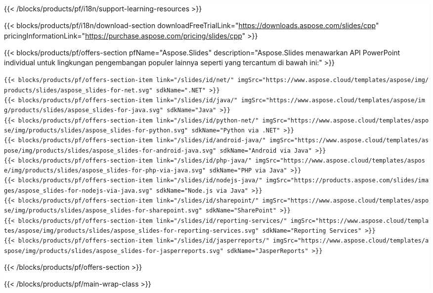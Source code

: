 {{< /blocks/products/pf/i18n/support-learning-resources >}}

{{< blocks/products/pf/i18n/download-section downloadFreeTrialLink="https://downloads.aspose.com/slides/cpp" pricingInformationLink="https://purchase.aspose.com/pricing/slides/cpp" >}}

{{< blocks/products/pf/offers-section pfName="Aspose.Slides" description="Aspose.Slides menawarkan API PowerPoint individual untuk lingkungan pengembangan populer lainnya seperti yang tercantum di bawah ini:" >}}

    {{< blocks/products/pf/offers-section-item link="/slides/id/net/" imgSrc="https://www.aspose.cloud/templates/aspose/img/products/slides/aspose_slides-for-net.svg" sdkName=".NET" >}}
    {{< blocks/products/pf/offers-section-item link="/slides/id/java/" imgSrc="https://www.aspose.cloud/templates/aspose/img/products/slides/aspose_slides-for-java.svg" sdkName="Java" >}}
    {{< blocks/products/pf/offers-section-item link="/slides/id/python-net/" imgSrc="https://www.aspose.cloud/templates/aspose/img/products/slides/aspose_slides-for-python.svg" sdkName="Python via .NET" >}}
    {{< blocks/products/pf/offers-section-item link="/slides/id/android-java/" imgSrc="https://www.aspose.cloud/templates/aspose/img/products/slides/aspose_slides-for-android-java.svg" sdkName="Android via Java" >}}
    {{< blocks/products/pf/offers-section-item link="/slides/id/php-java/" imgSrc="https://www.aspose.cloud/templates/aspose/img/products/slides/aspose_slides-for-php-via-java.svg" sdkName="PHP via Java" >}}
    {{< blocks/products/pf/offers-section-item link="/slides/id/nodejs-java/" imgSrc="https://products.aspose.com/slides/images/aspose_slides-for-nodejs-via-java.svg" sdkName="Node.js via Java" >}}
    {{< blocks/products/pf/offers-section-item link="/slides/id/sharepoint/" imgSrc="https://www.aspose.cloud/templates/aspose/img/products/slides/aspose_slides-for-sharepoint.svg" sdkName="SharePoint" >}}
    {{< blocks/products/pf/offers-section-item link="/slides/id/reporting-services/" imgSrc="https://www.aspose.cloud/templates/aspose/img/products/slides/aspose_slides-for-reporting-services.svg" sdkName="Reporting Services" >}}
    {{< blocks/products/pf/offers-section-item link="/slides/id/jasperreports/" imgSrc="https://www.aspose.cloud/templates/aspose/img/products/slides/aspose_slides-for-jasperreports.svg" sdkName="JasperReports" >}}

{{< /blocks/products/pf/offers-section >}}

{{< /blocks/products/pf/main-wrap-class >}}